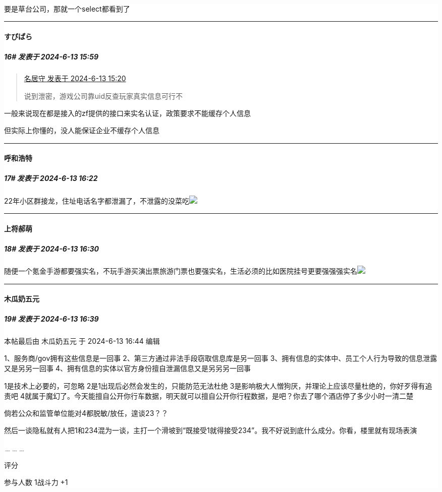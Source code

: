 要是草台公司，那就一个select都看到了

*****

####  すぴぱら  
##### 16#       发表于 2024-6-13 15:59

<blockquote><a href="httphttps://bbs.saraba1st.com/2b/forum.php?mod=redirect&amp;goto=findpost&amp;pid=65221255&amp;ptid=2187407" target="_blank">名居守 发表于 2024-6-13 15:20</a>

说到泄密，游戏公司靠uid反查玩家真实信息可行不</blockquote>
一般来说现在都是接入的zf提供的接口来实名认证，政策要求不能缓存个人信息

但实际上你懂的，没人能保证企业不缓存个人信息

*****

####  呼和浩特  
##### 17#       发表于 2024-6-13 16:22

22年小区群接龙，住址电话名字都泄漏了，不泄露的没菜吃<img src="https://static.saraba1st.com/image/smiley/face2017/048.png" referrerpolicy="no-referrer">

*****

####  上将郝萌  
##### 18#       发表于 2024-6-13 16:30

随便一个氪金手游都要强实名，不玩手游买演出票旅游门票也要强实名，生活必须的比如医院挂号更要强强强实名<img src="https://static.saraba1st.com/image/smiley/face2017/056.gif" referrerpolicy="no-referrer">

*****

####  木瓜奶五元  
##### 19#       发表于 2024-6-13 16:39

 本帖最后由 木瓜奶五元 于 2024-6-13 16:44 编辑 

1、服务商/gov拥有这些信息是一回事
2、第三方通过非法手段窃取信息库是另一回事
3、拥有信息的实体中、员工个人行为导致的信息泄露又是另另一回事
4、拥有信息的实体以官方身份擅自泄漏信息又是另另另一回事

1是技术上必要的，可忽略
2是1出现后必然会发生的，只能防范无法杜绝
3是影响极大人憎狗厌，并理论上应该尽量杜绝的，你好歹得有追责吧
4就属于魔幻了。今天能擅自公开你行车数据，明天就可以擅自公开你行程数据，是吧？你去了哪个酒店停了多少小时一清二楚

倘若公众和监管单位能对4都脱敏/放任，遑谈23？？

然后一谈隐私就有人把1和234混为一谈，主打一个滑坡到“既接受1就得接受234”。我不好说到底什么成分。你看，楼里就有现场表演

﹍﹍﹍

评分

 参与人数 1战斗力 +1
